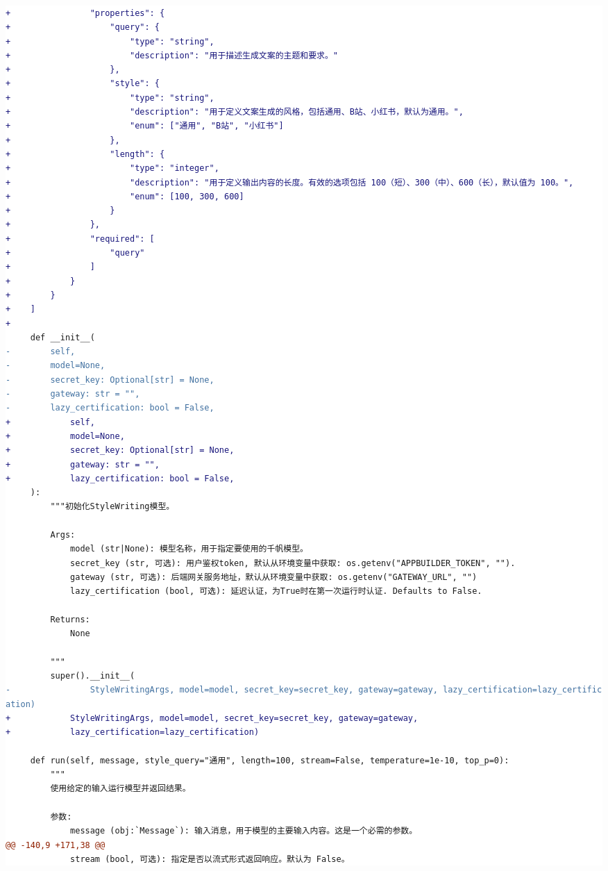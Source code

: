```diff
+                "properties": {
+                    "query": {
+                        "type": "string",
+                        "description": "用于描述生成文案的主题和要求。"
+                    },
+                    "style": {
+                        "type": "string",
+                        "description": "用于定义文案生成的风格，包括通用、B站、小红书，默认为通用。",
+                        "enum": ["通用", "B站", "小红书"]
+                    },
+                    "length": {
+                        "type": "integer",
+                        "description": "用于定义输出内容的长度。有效的选项包括 100（短）、300（中）、600（长），默认值为 100。",
+                        "enum": [100, 300, 600]
+                    }
+                },
+                "required": [
+                    "query"
+                ]
+            }
+        }
+    ]
+
     def __init__(
-        self, 
-        model=None,
-        secret_key: Optional[str] = None, 
-        gateway: str = "",
-        lazy_certification: bool = False,
+            self,
+            model=None,
+            secret_key: Optional[str] = None,
+            gateway: str = "",
+            lazy_certification: bool = False,
     ):
         """初始化StyleWriting模型。
         
         Args:
             model (str|None): 模型名称，用于指定要使用的千帆模型。
             secret_key (str, 可选): 用户鉴权token, 默认从环境变量中获取: os.getenv("APPBUILDER_TOKEN", "").
             gateway (str, 可选): 后端网关服务地址，默认从环境变量中获取: os.getenv("GATEWAY_URL", "")
             lazy_certification (bool, 可选): 延迟认证，为True时在第一次运行时认证. Defaults to False.
         
         Returns:
             None
         
         """
         super().__init__(
-                StyleWritingArgs, model=model, secret_key=secret_key, gateway=gateway, lazy_certification=lazy_certification)
+            StyleWritingArgs, model=model, secret_key=secret_key, gateway=gateway,
+            lazy_certification=lazy_certification)
 
     def run(self, message, style_query="通用", length=100, stream=False, temperature=1e-10, top_p=0):
         """
         使用给定的输入运行模型并返回结果。
 
         参数:
             message (obj:`Message`): 输入消息，用于模型的主要输入内容。这是一个必需的参数。
@@ -140,9 +171,38 @@
             stream (bool, 可选): 指定是否以流式形式返回响应。默认为 False。
```